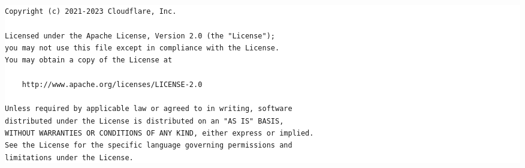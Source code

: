 ```text
Copyright (c) 2021-2023 Cloudflare, Inc.

Licensed under the Apache License, Version 2.0 (the "License");
you may not use this file except in compliance with the License.
You may obtain a copy of the License at
    
    http://www.apache.org/licenses/LICENSE-2.0

Unless required by applicable law or agreed to in writing, software
distributed under the License is distributed on an "AS IS" BASIS,
WITHOUT WARRANTIES OR CONDITIONS OF ANY KIND, either express or implied.
See the License for the specific language governing permissions and
limitations under the License.
```
